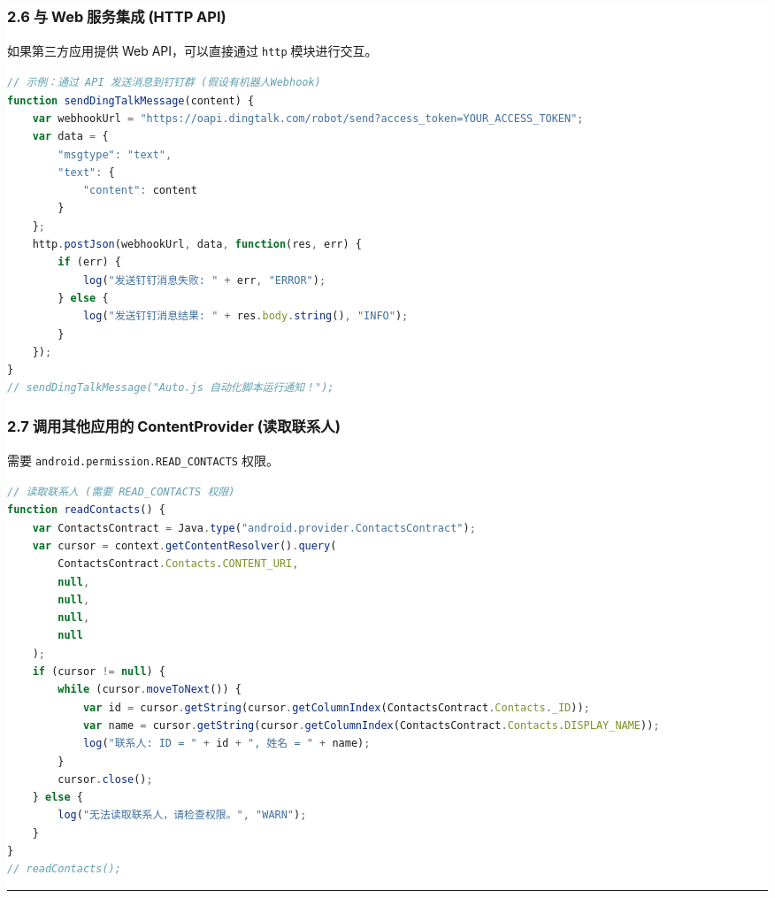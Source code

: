 ### 2.6 与 Web 服务集成 (HTTP API)
如果第三方应用提供 Web API，可以直接通过 `http` 模块进行交互。
```javascript
// 示例：通过 API 发送消息到钉钉群 (假设有机器人Webhook)
function sendDingTalkMessage(content) {
    var webhookUrl = "https://oapi.dingtalk.com/robot/send?access_token=YOUR_ACCESS_TOKEN";
    var data = {
        "msgtype": "text",
        "text": {
            "content": content
        }
    };
    http.postJson(webhookUrl, data, function(res, err) {
        if (err) {
            log("发送钉钉消息失败: " + err, "ERROR");
        } else {
            log("发送钉钉消息结果: " + res.body.string(), "INFO");
        }
    });
}
// sendDingTalkMessage("Auto.js 自动化脚本运行通知！");
```

### 2.7 调用其他应用的 ContentProvider (读取联系人)
需要 `android.permission.READ_CONTACTS` 权限。
```javascript
// 读取联系人 (需要 READ_CONTACTS 权限)
function readContacts() {
    var ContactsContract = Java.type("android.provider.ContactsContract");
    var cursor = context.getContentResolver().query(
        ContactsContract.Contacts.CONTENT_URI,
        null,
        null,
        null,
        null
    );
    if (cursor != null) {
        while (cursor.moveToNext()) {
            var id = cursor.getString(cursor.getColumnIndex(ContactsContract.Contacts._ID));
            var name = cursor.getString(cursor.getColumnIndex(ContactsContract.Contacts.DISPLAY_NAME));
            log("联系人: ID = " + id + ", 姓名 = " + name);
        }
        cursor.close();
    } else {
        log("无法读取联系人，请检查权限。", "WARN");
    }
}
// readContacts();
```

---